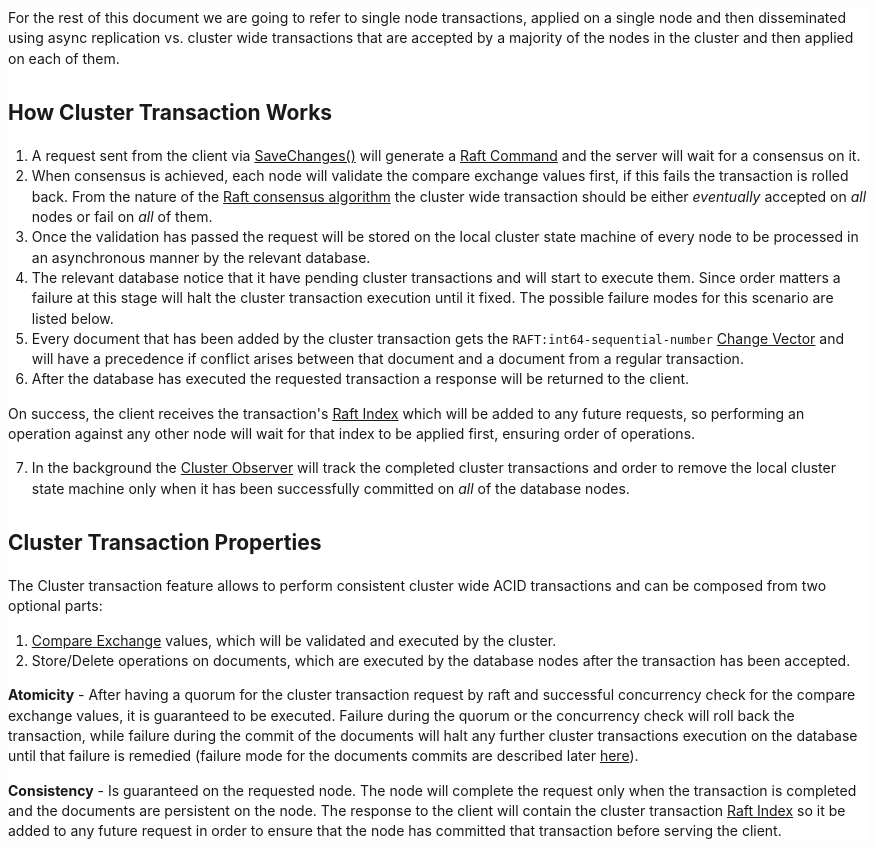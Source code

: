 For the rest of this document we are going to refer to single node transactions, applied on a single node and then disseminated using async
replication vs. cluster wide transactions that are accepted by a majority of the nodes in the cluster and then applied on each of them.

## How Cluster Transaction Works

1. A request sent from the client via [SaveChanges()](../../client-api/session/saving-changes) will generate a [Raft Command](../../server/clustering/rachis/consensus-operations#implementation-details) and the server will wait for a consensus on it.
2. When consensus is achieved, each node will validate the compare exchange values first, if this fails the transaction is rolled back.
From the nature of the [Raft consensus algorithm](../../server/clustering/rachis/what-is-rachis#what-is-raft-?) the cluster wide transaction should be either _eventually_ accepted on _all_ nodes or fail on _all_ of them. 
3. Once the validation has passed the request will be stored on the local cluster state machine of every node to be processed in an asynchronous manner by the relevant database.
4. The relevant database notice that it have pending cluster transactions and will start to execute them. 
Since order matters a failure at this stage will halt the cluster transaction execution until it fixed. The possible failure modes for this scenario are listed below.
5. Every document that has been added by the cluster transaction gets the `RAFT:int64-sequential-number` [Change Vector](../../server/clustering/replication/change-vector) and will have a precedence if conflict arises between that document and a document from a regular transaction.   
6. After the database has executed the requested transaction a response will be returned to the client.

On success, the client receives the transaction's [Raft Index](../../server/clustering/rachis/consensus-operations#raft-index) which will be added to any future requests, so performing an operation against any other node will wait for that index to be applied first, ensuring order of operations.

7. In the background the [Cluster Observer](../../server/clustering/distribution/cluster-observer) will track the completed cluster transactions and order to remove the local cluster state machine only when it has been successfully committed on _all_ of the database nodes.

## Cluster Transaction Properties

The Cluster transaction feature allows to perform consistent cluster wide ACID transactions and can be composed from two optional parts:  

1. [Compare Exchange](../../client-api/operations/compare-exchange/overview) values, which will be validated and executed by the cluster.
2. Store/Delete operations on documents, which are executed by the database nodes after the transaction has been accepted.

**Atomicity** - After having a quorum for the cluster transaction request by raft and successful concurrency check for the compare exchange values, it is guaranteed to be executed.
Failure during the quorum or the concurrency check will roll back the transaction, while failure during the commit of the documents will halt any further cluster transactions execution on the database until that failure is remedied (failure mode for the documents commits are described later [here](../../server/clustering/cluster-transactions#failure-modes-for-cluster-wide_transactions)).

**Consistency** - Is guaranteed on the requested node. The node will complete the request only when the transaction is completed and the documents are persistent on the node. The response to the client will contain the cluster transaction [Raft Index](../../server/clustering/rachis/consensus-operations#raft-index) 
so it be added to any future request in order to ensure that the node has committed that transaction before serving the client. 
